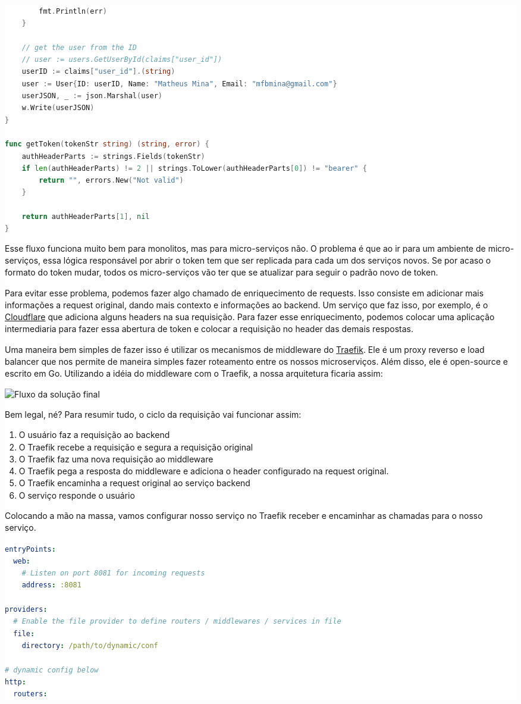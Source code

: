 ```go
		fmt.Println(err)
	}

	// get the user from the ID
	// user := users.GetUserById(claims["user_id"])
	userID := claims["user_id"].(string)
	user := User{ID: userID, Name: "Matheus Mina", Email: "mfbmina@gmail.com"}
	userJSON, _ := json.Marshal(user)
	w.Write(userJSON)
}

func getToken(tokenStr string) (string, error) {
	authHeaderParts := strings.Fields(tokenStr)
	if len(authHeaderParts) != 2 || strings.ToLower(authHeaderParts[0]) != "bearer" {
		return "", errors.New("Not valid")
	}

	return authHeaderParts[1], nil
}
```

Esse fluxo funciona muito bem para monolitos, mas para micro-serviços não. O problema é que ao ir para um ambiente de micro-serviços, essa lógica responsável por abrir o token tem que ser replicada para cada um dos serviços novos. Se por acaso o formato do token mudar, todos os micro-serviços vão ter que se atualizar para seguir o padrão novo de token.

Para evitar esse problema, podemos fazer algo chamado de enriquecimento de requests. Isso consiste em adicionar mais informações a request original, dando mais contexto e informações ao backend. Um serviço que faz isso, por exemplo, é o [Cloudflare](https://developers.cloudflare.com/fundamentals/get-started/reference/http-request-headers/) que adiciona alguns headers na sua requisição. Para fazer esse enriquecimento, podemos colocar uma aplicação intermediaria para fazer essa abertura de token e colocar a requisição no header das demais respostas.

Uma maneira bem simples de fazer isso é utilizar os mecanismos de middleware do [Traefik](https://doc.traefik.io/traefik/). Ele é um proxy reverso e load balancer que nos permite de maneira simples fazer roteamento entre os nossos microserviços. Além disso, ele é open-source e escrito em Go. Utilizando a idéia do middleware com o Traefik, a nossa arquitetura ficaria assim:


![Fluxo da solução final](https://dev-to-uploads.s3.amazonaws.com/uploads/articles/f0kjbfjlmvm54mdivplq.png)

Bem legal, né? Para resumir tudo, o ciclo da requisição vai funcionar assim:

1. O usuário faz a requisição ao backend
2. O Traefik recebe a requisição e segura a requisição original
3. O Traefik faz uma nova requisição ao middleware
4. O Traefik pega a resposta do middleware e adiciona o header configurado na request original.
5. O Traefik encaminha a request original ao serviço backend
6. O serviço responde o usuário

Colocando a mão na massa, vamos configurar nosso serviço no Traefik receber e encaminhar as chamadas para o nosso serviço.

```yaml
entryPoints:
  web:
    # Listen on port 8081 for incoming requests
    address: :8081

providers:
  # Enable the file provider to define routers / middlewares / services in file
  file:
    directory: /path/to/dynamic/conf

# dynamic config below
http:
  routers:
```